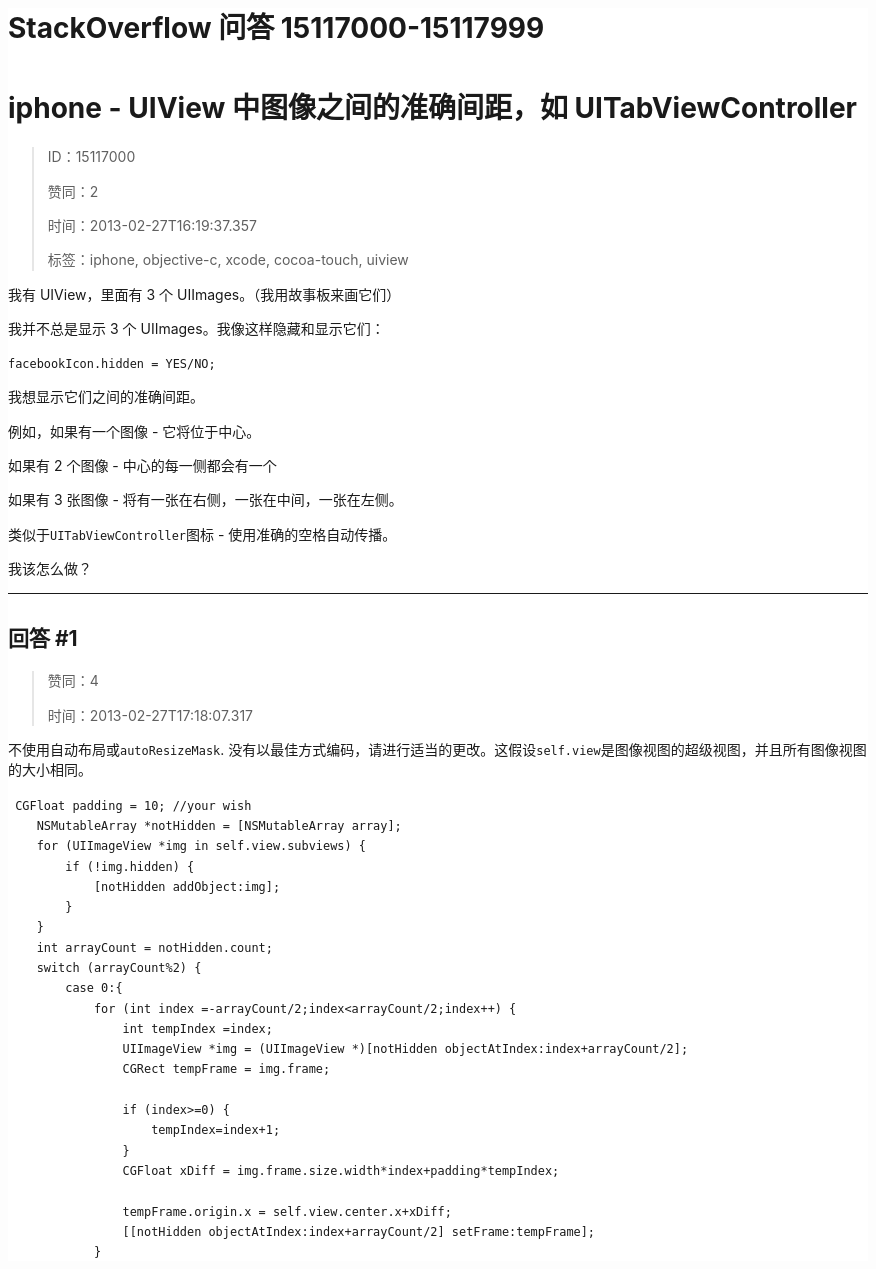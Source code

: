 # StackOverflow 问答 15117000-15117999

# iphone - UIView 中图像之间的准确间距，如 UITabViewController

> ID：15117000
> 
> 赞同：2
> 
> 时间：2013-02-27T16:19:37.357
> 
> 标签：iphone, objective-c, xcode, cocoa-touch, uiview

我有 UIView，里面有 3 个 UIImages。（我用故事板来画它们）

我并不总是显示 3 个 UIImages。我像这样隐藏和显示它们：

```
facebookIcon.hidden = YES/NO; 
```

我想显示它们之间的准确间距。

例如，如果有一个图像 - 它将位于中心。

如果有 2 个图像 - 中心的每一侧都会有一个

如果有 3 张图像 - 将有一张在右侧，一张在中间，一张在左侧。

类似于`UITabViewController`图标 - 使用准确的空格自动传播。

我该怎么做？

* * *

## 回答 #1

> 赞同：4
> 
> 时间：2013-02-27T17:18:07.317

不使用自动布局或`autoResizeMask`. 没有以最佳方式编码，请进行适当的更改。这假设`self.view`是图像视图的超级视图，并且所有图像视图的大小相同。

```
 CGFloat padding = 10; //your wish
    NSMutableArray *notHidden = [NSMutableArray array];
    for (UIImageView *img in self.view.subviews) {
        if (!img.hidden) {
            [notHidden addObject:img];
        }
    }
    int arrayCount = notHidden.count;
    switch (arrayCount%2) {
        case 0:{
            for (int index =-arrayCount/2;index<arrayCount/2;index++) {
                int tempIndex =index;
                UIImageView *img = (UIImageView *)[notHidden objectAtIndex:index+arrayCount/2];
                CGRect tempFrame = img.frame;

                if (index>=0) {
                    tempIndex=index+1;
                }
                CGFloat xDiff = img.frame.size.width*index+padding*tempIndex;

                tempFrame.origin.x = self.view.center.x+xDiff;
                [[notHidden objectAtIndex:index+arrayCount/2] setFrame:tempFrame];
            }

```